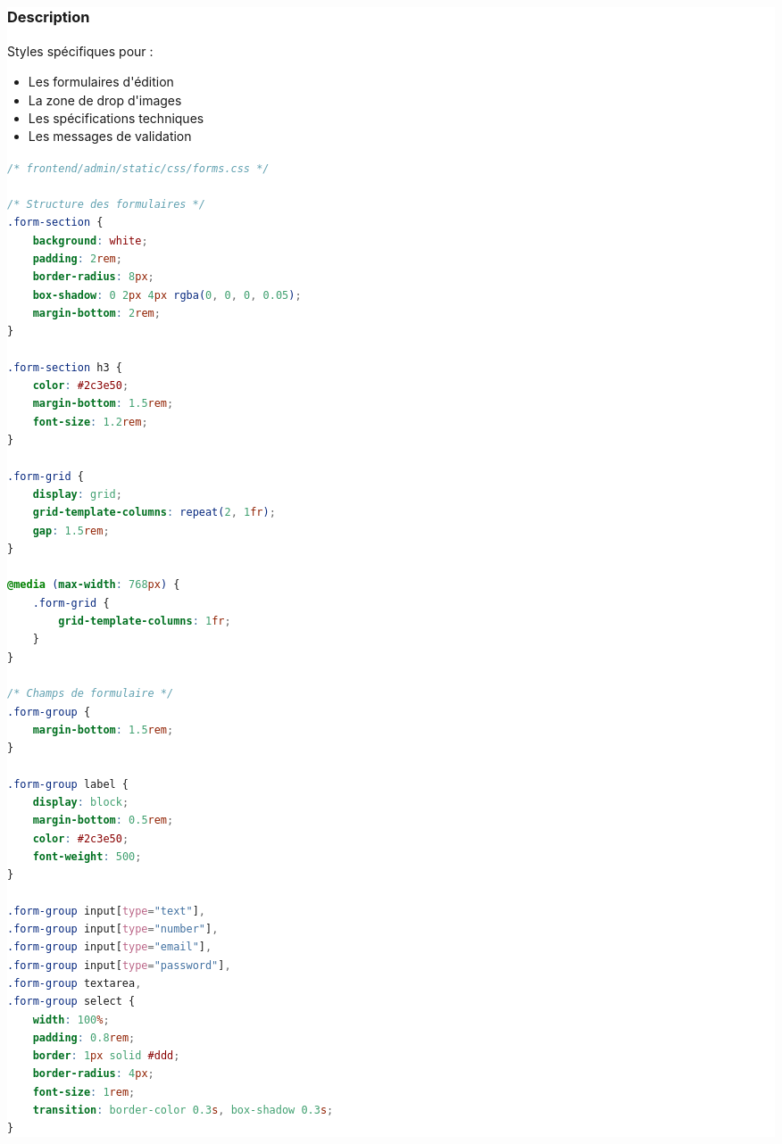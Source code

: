 ### Description
Styles spécifiques pour :
- Les formulaires d'édition
- La zone de drop d'images
- Les spécifications techniques
- Les messages de validation

```css
/* frontend/admin/static/css/forms.css */

/* Structure des formulaires */
.form-section {
    background: white;
    padding: 2rem;
    border-radius: 8px;
    box-shadow: 0 2px 4px rgba(0, 0, 0, 0.05);
    margin-bottom: 2rem;
}

.form-section h3 {
    color: #2c3e50;
    margin-bottom: 1.5rem;
    font-size: 1.2rem;
}

.form-grid {
    display: grid;
    grid-template-columns: repeat(2, 1fr);
    gap: 1.5rem;
}

@media (max-width: 768px) {
    .form-grid {
        grid-template-columns: 1fr;
    }
}

/* Champs de formulaire */
.form-group {
    margin-bottom: 1.5rem;
}

.form-group label {
    display: block;
    margin-bottom: 0.5rem;
    color: #2c3e50;
    font-weight: 500;
}

.form-group input[type="text"],
.form-group input[type="number"],
.form-group input[type="email"],
.form-group input[type="password"],
.form-group textarea,
.form-group select {
    width: 100%;
    padding: 0.8rem;
    border: 1px solid #ddd;
    border-radius: 4px;
    font-size: 1rem;
    transition: border-color 0.3s, box-shadow 0.3s;
}

```